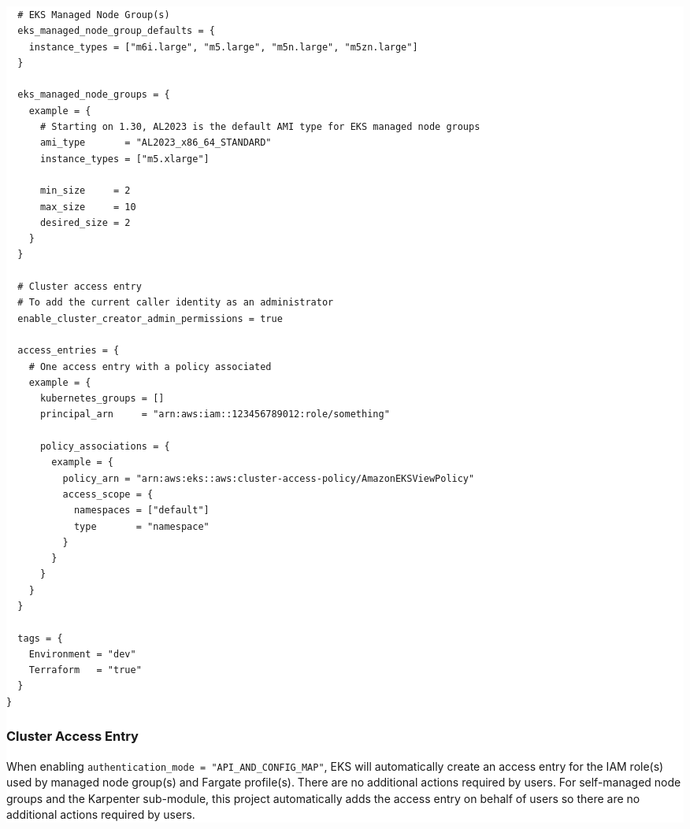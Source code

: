 ```hcl
  # EKS Managed Node Group(s)
  eks_managed_node_group_defaults = {
    instance_types = ["m6i.large", "m5.large", "m5n.large", "m5zn.large"]
  }

  eks_managed_node_groups = {
    example = {
      # Starting on 1.30, AL2023 is the default AMI type for EKS managed node groups
      ami_type       = "AL2023_x86_64_STANDARD"
      instance_types = ["m5.xlarge"]

      min_size     = 2
      max_size     = 10
      desired_size = 2
    }
  }

  # Cluster access entry
  # To add the current caller identity as an administrator
  enable_cluster_creator_admin_permissions = true

  access_entries = {
    # One access entry with a policy associated
    example = {
      kubernetes_groups = []
      principal_arn     = "arn:aws:iam::123456789012:role/something"

      policy_associations = {
        example = {
          policy_arn = "arn:aws:eks::aws:cluster-access-policy/AmazonEKSViewPolicy"
          access_scope = {
            namespaces = ["default"]
            type       = "namespace"
          }
        }
      }
    }
  }

  tags = {
    Environment = "dev"
    Terraform   = "true"
  }
}
```

### Cluster Access Entry

When enabling `authentication_mode = "API_AND_CONFIG_MAP"`, EKS will automatically create an access entry for the IAM role(s) used by managed node group(s) and Fargate profile(s). There are no additional actions required by users. For self-managed node groups and the Karpenter sub-module, this project automatically adds the access entry on behalf of users so there are no additional actions required by users.

